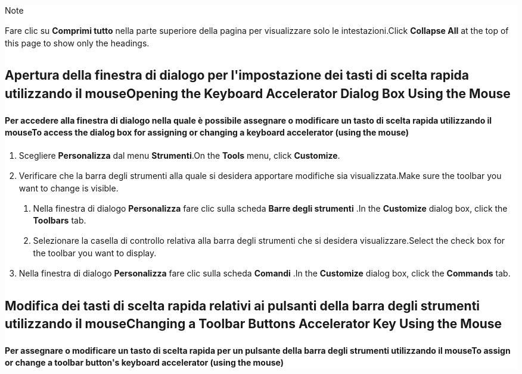 > [!NOTE]  
>  <span data-ttu-id="fbd34-108">Fare clic su **Comprimi tutto** nella parte superiore della pagina per visualizzare solo le intestazioni.</span><span class="sxs-lookup"><span data-stu-id="fbd34-108">Click **Collapse All** at the top of this page to show only the headings.</span></span>  
  
## <a name="opening-the-keyboard-accelerator-dialog-box-using-the-mouse"></a><span data-ttu-id="fbd34-109">Apertura della finestra di dialogo per l'impostazione dei tasti di scelta rapida utilizzando il mouse</span><span class="sxs-lookup"><span data-stu-id="fbd34-109">Opening the Keyboard Accelerator Dialog Box Using the Mouse</span></span>  
  
#### <a name="to-access-the-dialog-box-for-assigning-or-changing-a-keyboard-accelerator-using-the-mouse"></a><span data-ttu-id="fbd34-110">Per accedere alla finestra di dialogo nella quale è possibile assegnare o modificare un tasto di scelta rapida utilizzando il mouse</span><span class="sxs-lookup"><span data-stu-id="fbd34-110">To access the dialog box for assigning or changing a keyboard accelerator (using the mouse)</span></span>  
  
1.  <span data-ttu-id="fbd34-111">Scegliere **Personalizza** dal menu **Strumenti**.</span><span class="sxs-lookup"><span data-stu-id="fbd34-111">On the **Tools** menu, click **Customize**.</span></span>  
  
2.  <span data-ttu-id="fbd34-112">Verificare che la barra degli strumenti alla quale si desidera apportare modifiche sia visualizzata.</span><span class="sxs-lookup"><span data-stu-id="fbd34-112">Make sure the toolbar you want to change is visible.</span></span>  
  
    1.  <span data-ttu-id="fbd34-113">Nella finestra di dialogo **Personalizza** fare clic sulla scheda **Barre degli strumenti** .</span><span class="sxs-lookup"><span data-stu-id="fbd34-113">In the **Customize** dialog box, click the **Toolbars** tab.</span></span>  
  
    2.  <span data-ttu-id="fbd34-114">Selezionare la casella di controllo relativa alla barra degli strumenti che si desidera visualizzare.</span><span class="sxs-lookup"><span data-stu-id="fbd34-114">Select the check box for the toolbar you want to display.</span></span>  
  
3.  <span data-ttu-id="fbd34-115">Nella finestra di dialogo **Personalizza** fare clic sulla scheda **Comandi** .</span><span class="sxs-lookup"><span data-stu-id="fbd34-115">In the **Customize** dialog box, click the **Commands** tab.</span></span>  
  
## <a name="changing-a-toolbar-buttons-accelerator-key-using-the-mouse"></a><span data-ttu-id="fbd34-116">Modifica dei tasti di scelta rapida relativi ai pulsanti della barra degli strumenti utilizzando il mouse</span><span class="sxs-lookup"><span data-stu-id="fbd34-116">Changing a Toolbar Buttons Accelerator Key Using the Mouse</span></span>  
  
#### <a name="to-assign-or-change-a-toolbar-buttons-keyboard-accelerator-using-the-mouse"></a><span data-ttu-id="fbd34-117">Per assegnare o modificare un tasto di scelta rapida per un pulsante della barra degli strumenti utilizzando il mouse</span><span class="sxs-lookup"><span data-stu-id="fbd34-117">To assign or change a toolbar button's keyboard accelerator (using the mouse)</span></span>  
  